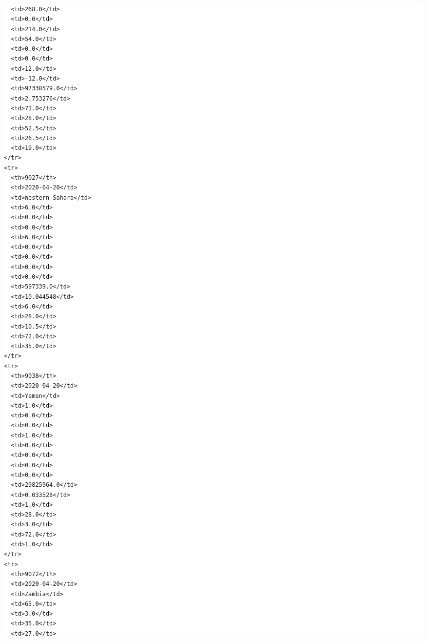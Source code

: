       <td>268.0</td>
      <td>0.0</td>
      <td>214.0</td>
      <td>54.0</td>
      <td>0.0</td>
      <td>0.0</td>
      <td>12.0</td>
      <td>-12.0</td>
      <td>97338579.0</td>
      <td>2.753276</td>
      <td>71.0</td>
      <td>28.0</td>
      <td>52.5</td>
      <td>26.5</td>
      <td>19.0</td>
    </tr>
    <tr>
      <th>9027</th>
      <td>2020-04-20</td>
      <td>Western Sahara</td>
      <td>6.0</td>
      <td>0.0</td>
      <td>0.0</td>
      <td>6.0</td>
      <td>0.0</td>
      <td>0.0</td>
      <td>0.0</td>
      <td>0.0</td>
      <td>597339.0</td>
      <td>10.044548</td>
      <td>6.0</td>
      <td>28.0</td>
      <td>10.5</td>
      <td>72.0</td>
      <td>35.0</td>
    </tr>
    <tr>
      <th>9038</th>
      <td>2020-04-20</td>
      <td>Yemen</td>
      <td>1.0</td>
      <td>0.0</td>
      <td>0.0</td>
      <td>1.0</td>
      <td>0.0</td>
      <td>0.0</td>
      <td>0.0</td>
      <td>0.0</td>
      <td>29825964.0</td>
      <td>0.033528</td>
      <td>1.0</td>
      <td>28.0</td>
      <td>3.0</td>
      <td>72.0</td>
      <td>1.0</td>
    </tr>
    <tr>
      <th>9072</th>
      <td>2020-04-20</td>
      <td>Zambia</td>
      <td>65.0</td>
      <td>3.0</td>
      <td>35.0</td>
      <td>27.0</td>